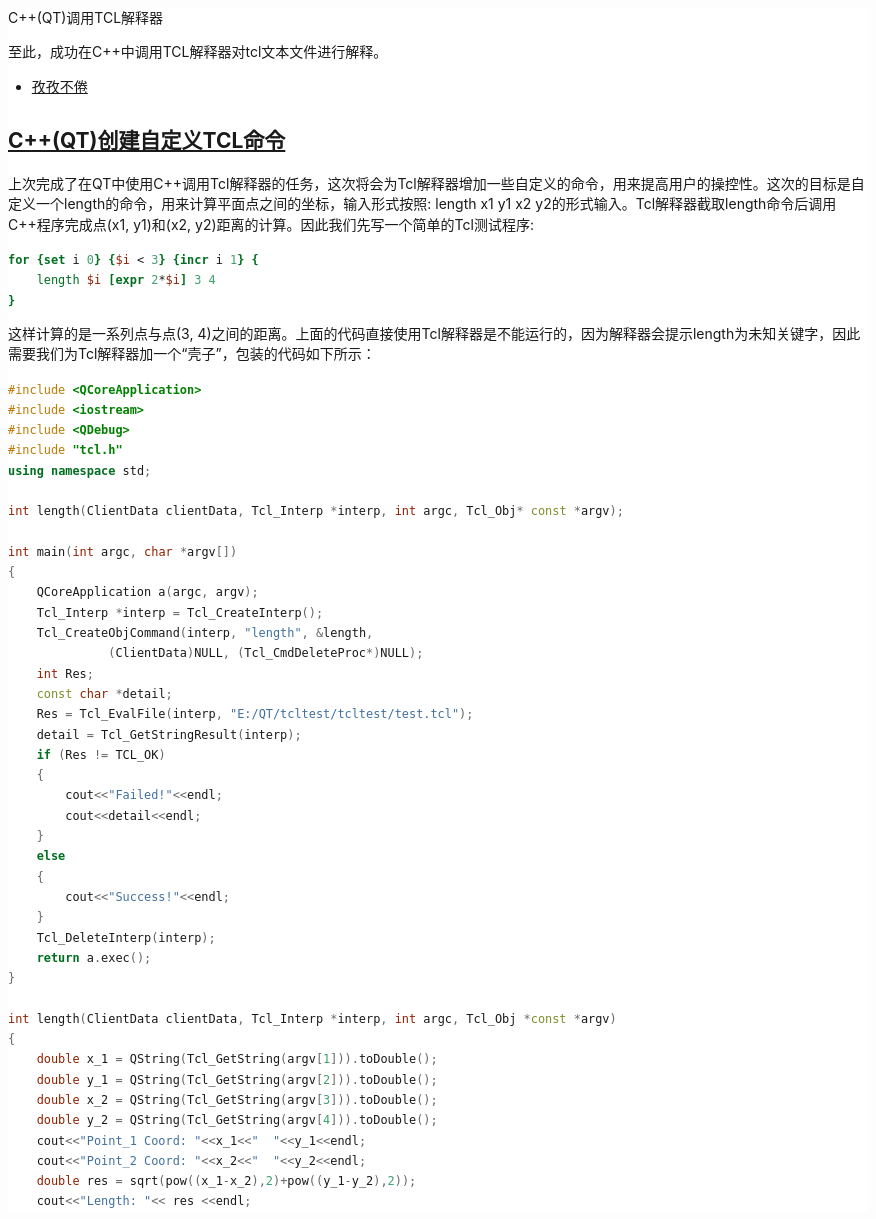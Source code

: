 C++(QT)调用TCL解释器

至此，成功在C++中调用TCL解释器对tcl文本文件进行解释。

- [孜孜不倦](https://orycho.com/archives/tag/孜孜不倦)

## [C++(QT)创建自定义TCL命令](https://orycho.com/archives/2313.html)





上次完成了在QT中使用C++调用Tcl解释器的任务，这次将会为Tcl解释器增加一些自定义的命令，用来提高用户的操控性。这次的目标是自定义一个length的命令，用来计算平面点之间的坐标，输入形式按照: length x1 y1 x2 y2的形式输入。Tcl解释器截取length命令后调用C++程序完成点(x1, y1)和(x2, y2)距离的计算。因此我们先写一个简单的Tcl测试程序:

```tcl
for {set i 0} {$i < 3} {incr i 1} {
	length $i [expr 2*$i] 3 4
}
```



这样计算的是一系列点与点(3, 4)之间的距离。上面的代码直接使用Tcl解释器是不能运行的，因为解释器会提示length为未知关键字，因此需要我们为Tcl解释器加一个“壳子”，包装的代码如下所示：



```cpp
#include <QCoreApplication>
#include <iostream>
#include <QDebug>
#include "tcl.h"
using namespace std;

int length(ClientData clientData, Tcl_Interp *interp, int argc, Tcl_Obj* const *argv);

int main(int argc, char *argv[])
{
    QCoreApplication a(argc, argv);
    Tcl_Interp *interp = Tcl_CreateInterp();
    Tcl_CreateObjCommand(interp, "length", &length,
              (ClientData)NULL, (Tcl_CmdDeleteProc*)NULL);
    int Res;
    const char *detail;
    Res = Tcl_EvalFile(interp, "E:/QT/tcltest/tcltest/test.tcl");
    detail = Tcl_GetStringResult(interp);
    if (Res != TCL_OK)
    {
        cout<<"Failed!"<<endl;
        cout<<detail<<endl;
    }
    else
    {
        cout<<"Success!"<<endl;
    }
    Tcl_DeleteInterp(interp);
    return a.exec();
}

int length(ClientData clientData, Tcl_Interp *interp, int argc, Tcl_Obj *const *argv)
{
    double x_1 = QString(Tcl_GetString(argv[1])).toDouble();
    double y_1 = QString(Tcl_GetString(argv[2])).toDouble();
    double x_2 = QString(Tcl_GetString(argv[3])).toDouble();
    double y_2 = QString(Tcl_GetString(argv[4])).toDouble();
    cout<<"Point_1 Coord: "<<x_1<<"  "<<y_1<<endl;
    cout<<"Point_2 Coord: "<<x_2<<"  "<<y_2<<endl;
    double res = sqrt(pow((x_1-x_2),2)+pow((y_1-y_2),2));
    cout<<"Length: "<< res <<endl;
```